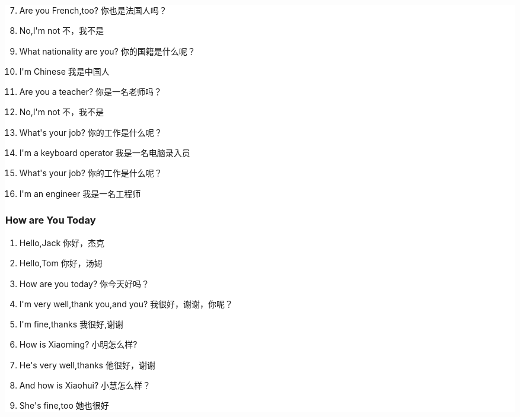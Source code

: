 7. Are you French,too?
   你也是法国人吗？

8. No,I'm not
   不，我不是

9. What nationality are you?
   你的国籍是什么呢？

10. I'm Chinese
    我是中国人

11. Are you a teacher?
    你是一名老师吗？

12. No,I'm not
    不，我不是

13. What's your job?
    你的工作是什么呢？

14. I'm a keyboard operator
    我是一名电脑录入员

15. What's your job?
    你的工作是什么呢？

16. I'm an engineer
    我是一名工程师

### How are You Today

1. Hello,Jack
   你好，杰克

2. Hello,Tom
   你好，汤姆

3. How are you today?
   你今天好吗？

4. I'm very well,thank you,and you?
   我很好，谢谢，你呢？

5. I'm fine,thanks
   我很好,谢谢

6. How is Xiaoming?
   小明怎么样?

7. He's very well,thanks
   他很好，谢谢

8. And how is Xiaohui?
   小慧怎么样？

9. She's fine,too
   她也很好
